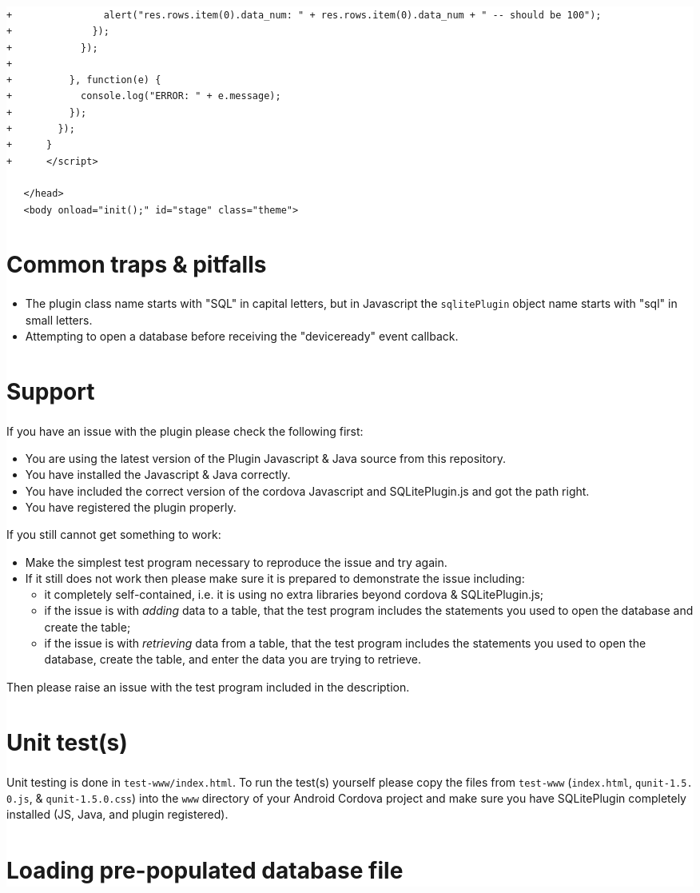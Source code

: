     +                alert("res.rows.item(0).data_num: " + res.rows.item(0).data_num + " -- should be 100");
    +              });
    +            });
    +
    +          }, function(e) {
    +            console.log("ERROR: " + e.message);
    +          });
    +        });
    +      }
    +      </script>
     
       </head>
       <body onload="init();" id="stage" class="theme">

# Common traps & pitfalls

- The plugin class name starts with "SQL" in capital letters, but in Javascript the `sqlitePlugin` object name starts with "sql" in small letters.
- Attempting to open a database before receiving the "deviceready" event callback.

# Support

If you have an issue with the plugin please check the following first:
- You are using the latest version of the Plugin Javascript & Java source from this repository.
- You have installed the Javascript & Java correctly.
- You have included the correct version of the cordova Javascript and SQLitePlugin.js and got the path right.
- You have registered the plugin properly.

If you still cannot get something to work:
- Make the simplest test program necessary to reproduce the issue and try again.
- If it still does not work then please make sure it is prepared to demonstrate the issue including:
  - it completely self-contained, i.e. it is using no extra libraries beyond cordova & SQLitePlugin.js;
  - if the issue is with *adding* data to a table, that the test program includes the statements you used to open the database and create the table;
  - if the issue is with *retrieving* data from a table, that the test program includes the statements you used to open the database, create the table, and enter the data you are trying to retrieve.

Then please raise an issue with the test program included in the description.

# Unit test(s)

Unit testing is done in `test-www/index.html`. To run the test(s) yourself please copy the files from `test-www` (`index.html`, `qunit-1.5.0.js`, & `qunit-1.5.0.css`) into the `www` directory of your Android Cordova project and make sure you have SQLitePlugin completely installed (JS, Java, and plugin registered).

# Loading pre-populated database file
